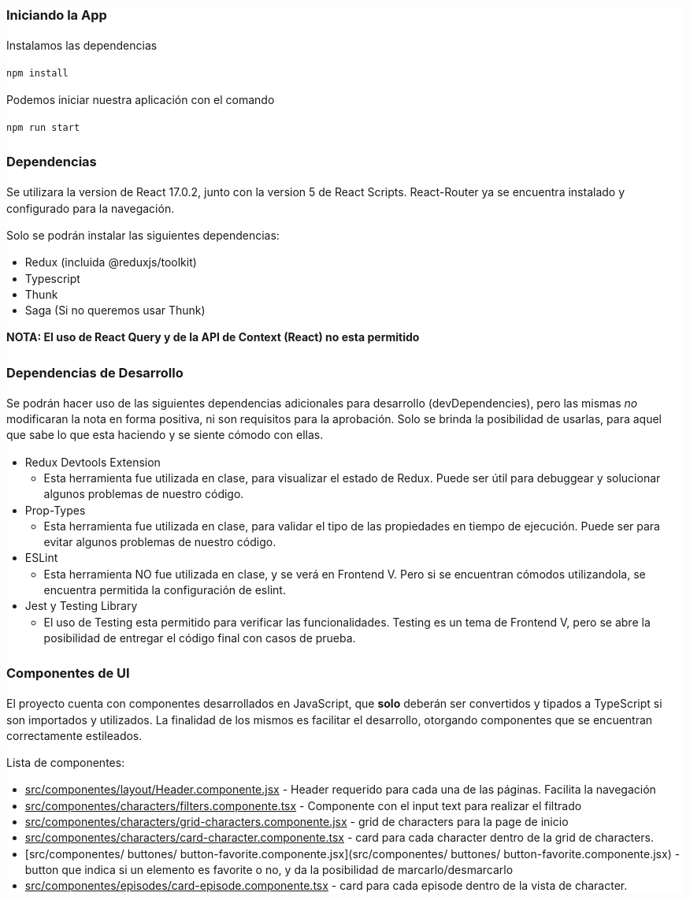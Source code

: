 ### Iniciando la App

Instalamos las dependencias

`npm install`

Podemos iniciar nuestra aplicación con el comando

`npm run start`

### Dependencias

Se utilizara la version de React 17.0.2, junto con la version 5 de React Scripts. React-Router ya se encuentra instalado y configurado para la navegación.

Solo se podrán instalar las siguientes dependencias:

- Redux (incluida @reduxjs/toolkit)
- Typescript
- Thunk
- Saga (Si no queremos usar Thunk)

**NOTA: El uso de React Query y de la API de Context (React) no esta permitido**

### Dependencias de Desarrollo

Se podrán hacer uso de las siguientes dependencias adicionales para desarrollo (devDependencies), pero las mismas _no_ modificaran la nota en forma positiva, ni son requisitos para la aprobación. Solo se brinda la posibilidad de usarlas, para aquel que sabe lo que esta haciendo y se siente cómodo con ellas.

- Redux Devtools Extension
  - Esta herramienta fue utilizada en clase, para visualizar el estado de Redux. Puede ser útil para debuggear y solucionar algunos problemas de nuestro código.
- Prop-Types
  - Esta herramienta fue utilizada en clase, para validar el tipo de las propiedades en tiempo de ejecución. Puede ser para evitar algunos problemas de nuestro código.
- ESLint
  - Esta herramienta NO fue utilizada en clase, y se verá en Frontend V. Pero si se encuentran cómodos utilizandola, se encuentra permitida la configuración de eslint.
- Jest y Testing Library
  - El uso de Testing esta permitido para verificar las funcionalidades. Testing es un tema de Frontend V, pero se abre la posibilidad de entregar el código final con casos de prueba.

### Componentes de UI

El proyecto cuenta con componentes desarrollados en JavaScript, que **solo** deberán ser convertidos y tipados a TypeScript si son importados y utilizados.
La finalidad de los mismos es facilitar el desarrollo, otorgando componentes que se encuentran correctamente estileados.

Lista de componentes:

- [src/componentes/layout/Header.componente.jsx](src/componentes/layout/Header.componente.jsx) - Header requerido para cada una de las páginas. Facilita la navegación
- [src/componentes/characters/filters.componente.tsx](src/componentes/characters/filters.componente.tsx) - Componente con el input text para realizar el filtrado
- [src/componentes/characters/grid-characters.componente.jsx](src/componentes/characters/grid-characters.componente.jsx) - grid de characters para la page de inicio
- [src/componentes/characters/card-character.componente.tsx](src/componentes/characters/card-character.componente.tsx) - card para cada character dentro de la grid de characters.
- [src/componentes/ buttones/ button-favorite.componente.jsx](src/componentes/ buttones/ button-favorite.componente.jsx) - button que indica si un elemento es favorite o no, y da la posibilidad de marcarlo/desmarcarlo
- [src/componentes/episodes/card-episode.componente.tsx](src/componentes/episodes/card-episode.componente.tsx) - card para cada episode dentro de la vista de character.
